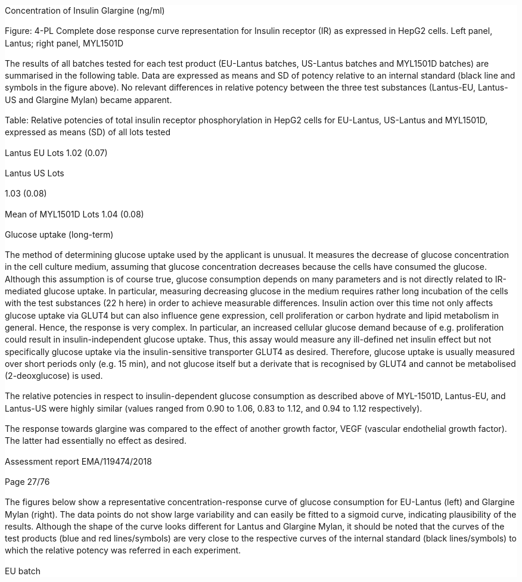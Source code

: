 Concentration of Insulin Glargine (ng/ml)

Figure: 4-PL Complete dose response curve representation for Insulin receptor (IR) as expressed in HepG2 cells. Left panel, Lantus; right panel, MYL1501D

The results of all batches tested for each test product (EU-Lantus batches, US-Lantus batches and MYL1501D batches) are summarised in the following table. Data are expressed as means and SD of potency relative to an internal standard (black line and symbols in the figure above). No relevant differences in relative potency between the three test substances (Lantus-EU, Lantus-US and Glargine Mylan) became apparent.

Table: Relative potencies of total insulin receptor phosphorylation in HepG2 cells for EU-Lantus, US-Lantus and MYL1501D, expressed as means (SD) of all lots tested

Lantus EU Lots 1.02 (0.07)

Lantus US Lots

1.03 (0.08)

Mean of MYL1501D Lots 1.04 (0.08)

Glucose uptake (long-term)

The method of determining glucose uptake used by the applicant is unusual. It measures the decrease of glucose concentration in the cell culture medium, assuming that glucose concentration decreases because the cells have consumed the glucose. Although this assumption is of course true, glucose consumption depends on many parameters and is not directly related to IR-mediated glucose uptake. In particular, measuring decreasing glucose in the medium requires rather long incubation of the cells with the test substances (22 h here) in order to achieve measurable differences. Insulin action over this time not only affects glucose uptake via GLUT4 but can also influence gene expression, cell proliferation or carbon hydrate and lipid metabolism in general. Hence, the response is very complex. In particular, an increased cellular glucose demand because of e.g. proliferation could result in insulin-independent glucose uptake. Thus, this assay would measure any ill-defined net insulin effect but not specifically glucose uptake via the insulin-sensitive transporter GLUT4 as desired. Therefore, glucose uptake is usually measured over short periods only (e.g. 15 min), and not glucose itself but a derivate that is recognised by GLUT4 and cannot be metabolised (2-deoxglucose) is used.

The relative potencies in respect to insulin-dependent glucose consumption as described above of MYL-1501D, Lantus-EU, and Lantus-US were highly similar (values ranged from 0.90 to 1.06, 0.83 to 1.12, and 0.94 to 1.12 respectively).

The response towards glargine was compared to the effect of another growth factor, VEGF (vascular endothelial growth factor). The latter had essentially no effect as desired.

Assessment report EMA/119474/2018

Page 27/76

The figures below show a representative concentration-response curve of glucose consumption for EU-Lantus (left) and Glargine Mylan (right). The data points do not show large variability and can easily be fitted to a sigmoid curve, indicating plausibility of the results. Although the shape of the curve looks different for Lantus and Glargine Mylan, it should be noted that the curves of the test products (blue and red lines/symbols) are very close to the respective curves of the internal standard (black lines/symbols) to which the relative potency was referred in each experiment.

EU batch
